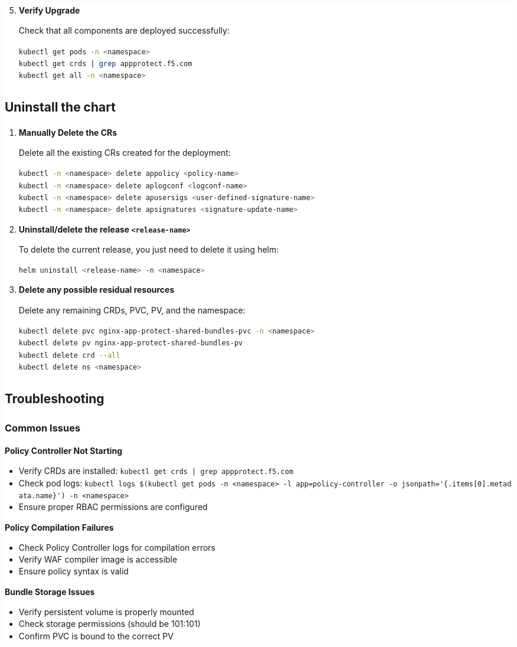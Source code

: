 5. **Verify Upgrade**
   
   Check that all components are deployed successfully:
   ```bash
   kubectl get pods -n <namespace>
   kubectl get crds | grep appprotect.f5.com
   kubectl get all -n <namespace>
   ```

## Uninstall the chart

1. **Manually Delete the CRs**

   Delete all the existing CRs created for the deployment:
   ```bash
   kubectl -n <namespace> delete appolicy <policy-name>
   kubectl -n <namespace> delete aplogconf <logconf-name>
   kubectl -n <namespace> delete apusersigs <user-defined-signature-name>
   kubectl -n <namespace> delete apsignatures <signature-update-name>
   ```
2. **Uninstall/delete the release `<release-name>`**

   To delete the current release, you just need to delete it using helm:
   ```bash
   helm uninstall <release-name> -n <namespace>
   ```

3. **Delete any possible residual resources**

   Delete any remaining CRDs, PVC, PV, and the namespace:
   ```bash
   kubectl delete pvc nginx-app-protect-shared-bundles-pvc -n <namespace>
   kubectl delete pv nginx-app-protect-shared-bundles-pv
   kubectl delete crd --all
   kubectl delete ns <namespace>
   ```

## Troubleshooting

### Common Issues

**Policy Controller Not Starting**
- Verify CRDs are installed: `kubectl get crds | grep appprotect.f5.com`
- Check pod logs: `kubectl logs $(kubectl get pods -n <namespace> -l app=policy-controller -o jsonpath='{.items[0].metadata.name}') -n <namespace>`
- Ensure proper RBAC permissions are configured

**Policy Compilation Failures**
- Check Policy Controller logs for compilation errors
- Verify WAF compiler image is accessible
- Ensure policy syntax is valid

**Bundle Storage Issues**  
- Verify persistent volume is properly mounted
- Check storage permissions (should be 101:101)
- Confirm PVC is bound to the correct PV

